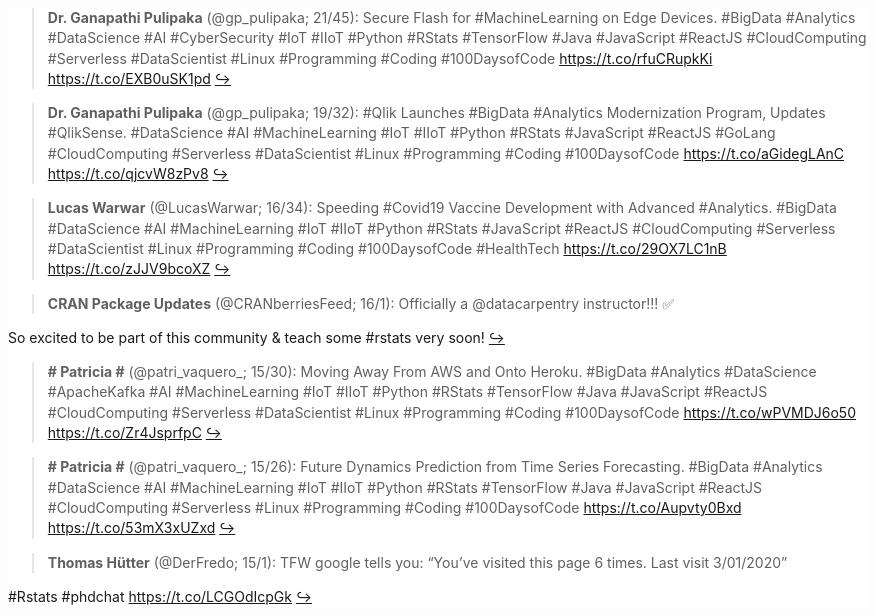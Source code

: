 


> **Dr. Ganapathi Pulipaka** (@gp_pulipaka; 21/45): Secure Flash for #MachineLearning on Edge Devices. #BigData #Analytics #DataScience #AI #CyberSecurity #IoT #IIoT #Python #RStats #TensorFlow #Java #JavaScript #ReactJS #CloudComputing #Serverless #DataScientist #Linux #Programming #Coding #100DaysofCode 
https://t.co/rfuCRupkKi https://t.co/EXB0uSK1pd  [&#8618;](https://twitter.com/dataandme/status/1250541329031073796)




> **Dr. Ganapathi Pulipaka** (@gp_pulipaka; 19/32): #Qlik Launches #BigData #Analytics Modernization Program, Updates #QlikSense. #DataScience #AI #MachineLearning #IoT #IIoT #Python #RStats #JavaScript #ReactJS #GoLang #CloudComputing #Serverless #DataScientist #Linux #Programming #Coding #100DaysofCode 
https://t.co/aGidegLAnC https://t.co/qjcvW8zPv8  [&#8618;](https://twitter.com/dataandme/status/1250578417856196618)




> **Lucas Warwar** (@LucasWarwar; 16/34): Speeding #Covid19 Vaccine Development with Advanced #Analytics. #BigData #DataScience #AI #MachineLearning #IoT #IIoT #Python #RStats #JavaScript #ReactJS #CloudComputing #Serverless #DataScientist #Linux #Programming #Coding #100DaysofCode #HealthTech 
https://t.co/29OX7LC1nB https://t.co/zJJV9bcoXZ  [&#8618;](https://twitter.com/dataandme/status/1250552008114933761)




> **CRAN Package Updates** (@CRANberriesFeed; 16/1): Officially a @datacarpentry instructor!!! ✅
>
So excited to be part of this community &amp; teach some #rstats very soon!  [&#8618;](https://twitter.com/dataandme/status/1250548753213329408)




> **# Patricia #** (@patri_vaquero_; 15/30): Moving Away From AWS and Onto Heroku. #BigData #Analytics #DataScience #ApacheKafka #AI #MachineLearning #IoT #IIoT #Python #RStats #TensorFlow #Java #JavaScript #ReactJS #CloudComputing #Serverless #DataScientist #Linux #Programming #Coding #100DaysofCode
https://t.co/wPVMDJ6o50 https://t.co/Zr4JsprfpC  [&#8618;](https://twitter.com/dataandme/status/1250549103311884288)




> **# Patricia #** (@patri_vaquero_; 15/26): Future Dynamics Prediction from Time Series Forecasting. #BigData #Analytics #DataScience #AI #MachineLearning #IoT #IIoT #Python #RStats #TensorFlow #Java #JavaScript #ReactJS #CloudComputing #Serverless #Linux #Programming #Coding #100DaysofCode 
https://t.co/Aupvty0Bxd https://t.co/53mX3xUZxd  [&#8618;](https://twitter.com/dataandme/status/1250570152334299137)




> **Thomas Hütter** (@DerFredo; 15/1): TFW google tells you: “You’ve visited this page 6 times. Last visit 3/01/2020” 
>
#Rstats #phdchat https://t.co/LCGOdIcpGk  [&#8618;](https://twitter.com/dataandme/status/1250541080153477120)

